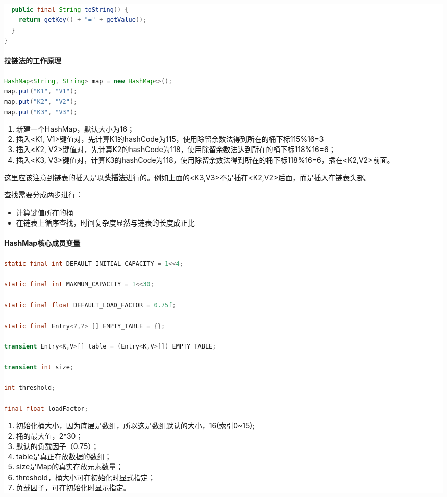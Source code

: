 ```java
  public final String toString() {
    return getKey() + "=" + getValue();
  }
}
```

#### 拉链法的工作原理

```java
HashMap<String, String> map = new HashMap<>();
map.put("K1", "V1");
map.put("K2", "V2");
map.put("K3", "V3");
```

1. 新建一个HashMap，默认大小为16；
2. 插入<K1, V1>键值对，先计算K1的hashCode为115，使用除留余数法得到所在的桶下标115%16=3
3. 插入<K2, V2>键值对，先计算K2的hashCode为118，使用除留余数法达到所在的桶下标118%16=6；
4. 插入<K3, V3>键值对，计算K3的hashCode为118，使用除留余数法得到所在的桶下标118%16=6，插在<K2,V2>前面。

这里应该注意到链表的插入是以**头插法**进行的。例如上面的<K3,V3>不是插在<K2,V2>后面，而是插入在链表头部。

查找需要分成两步进行：

- 计算键值所在的桶
- 在链表上循序查找，时间复杂度显然与链表的长度成正比

#### HashMap核心成员变量

```java
static final int DEFAULT_INITIAL_CAPACITY = 1<<4;

static final int MAXMUM_CAPACITY = 1<<30;

static final float DEFAULT_LOAD_FACTOR = 0.75f;

static final Entry<?,?> [] EMPTY_TABLE = {};

transient Entry<K,V>[] table = (Entry<K,V>[]) EMPTY_TABLE;

transient int size;

int threshold;

final float loadFactor;
```

1. 初始化桶大小，因为底层是数组，所以这是数组默认的大小，16(索引0~15);
2. 桶的最大值，2^30；
3. 默认的负载因子（0.75）；
4. table是真正存放数据的数组；
5. size是Map的真实存放元素数量；
6. threshold，桶大小可在初始化时显式指定；
7. 负载因子，可在初始化时显示指定。
